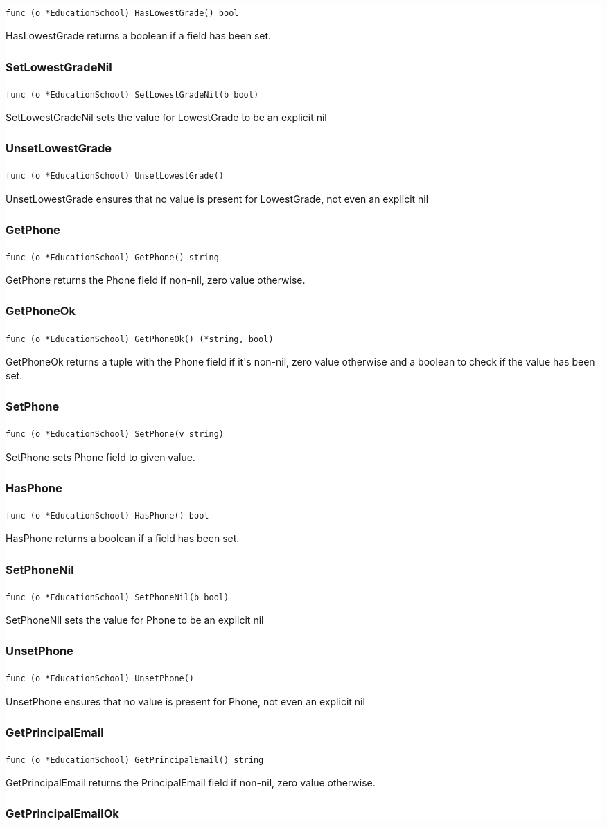 `func (o *EducationSchool) HasLowestGrade() bool`

HasLowestGrade returns a boolean if a field has been set.

### SetLowestGradeNil

`func (o *EducationSchool) SetLowestGradeNil(b bool)`

 SetLowestGradeNil sets the value for LowestGrade to be an explicit nil

### UnsetLowestGrade
`func (o *EducationSchool) UnsetLowestGrade()`

UnsetLowestGrade ensures that no value is present for LowestGrade, not even an explicit nil
### GetPhone

`func (o *EducationSchool) GetPhone() string`

GetPhone returns the Phone field if non-nil, zero value otherwise.

### GetPhoneOk

`func (o *EducationSchool) GetPhoneOk() (*string, bool)`

GetPhoneOk returns a tuple with the Phone field if it's non-nil, zero value otherwise
and a boolean to check if the value has been set.

### SetPhone

`func (o *EducationSchool) SetPhone(v string)`

SetPhone sets Phone field to given value.

### HasPhone

`func (o *EducationSchool) HasPhone() bool`

HasPhone returns a boolean if a field has been set.

### SetPhoneNil

`func (o *EducationSchool) SetPhoneNil(b bool)`

 SetPhoneNil sets the value for Phone to be an explicit nil

### UnsetPhone
`func (o *EducationSchool) UnsetPhone()`

UnsetPhone ensures that no value is present for Phone, not even an explicit nil
### GetPrincipalEmail

`func (o *EducationSchool) GetPrincipalEmail() string`

GetPrincipalEmail returns the PrincipalEmail field if non-nil, zero value otherwise.

### GetPrincipalEmailOk
